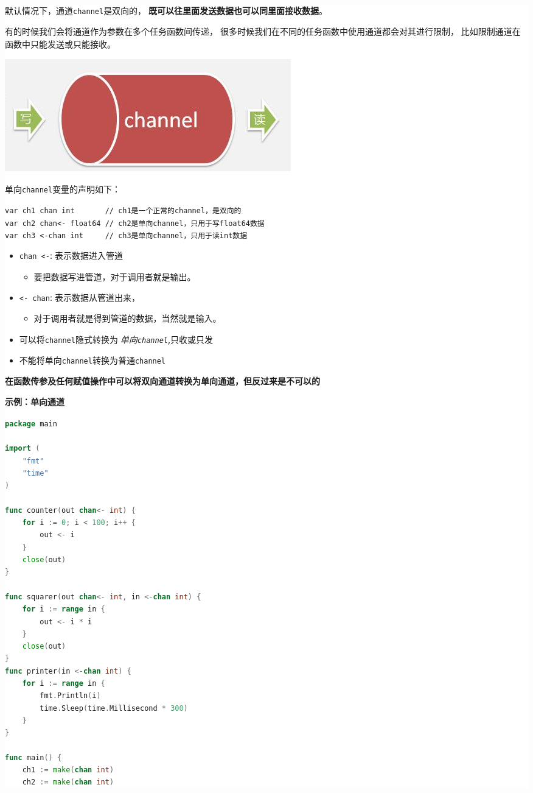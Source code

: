默认情况下，通道`channel`是双向的，
**既可以往里面发送数据也可以同里面接收数据**。

有的时候我们会将通道作为参数在多个任务函数间传递，
很多时候我们在不同的任务函数中使用通道都会对其进行限制，
比如限制通道在函数中只能发送或只能接收。

![](./.img/channel.png)

单向`channel`变量的声明如下：
```
var ch1 chan int       // ch1是一个正常的channel，是双向的  
var ch2 chan<- float64 // ch2是单向channel，只用于写float64数据  
var ch3 <-chan int     // ch3是单向channel，只用于读int数据
```
* `chan <-`: 表示数据进入管道
    * 要把数据写进管道，对于调用者就是输出。
* `<- chan`: 表示数据从管道出来，
    * 对于调用者就是得到管道的数据，当然就是输入。

* 可以将`channel`隐式转换为 *单向`channel`*,只收或只发
* 不能将单向`channel`转换为普通`channel`

**在函数传参及任何赋值操作中可以将双向通道转换为单向通道，但反过来是不可以的**

**示例：单向通道**
```go
package main

import (
	"fmt"
	"time"
)

func counter(out chan<- int) {
	for i := 0; i < 100; i++ {
		out <- i
	}
	close(out)
}

func squarer(out chan<- int, in <-chan int) {
	for i := range in {
		out <- i * i
	}
	close(out)
}
func printer(in <-chan int) {
	for i := range in {
		fmt.Println(i)
		time.Sleep(time.Millisecond * 300)
	}
}

func main() {
	ch1 := make(chan int)
	ch2 := make(chan int)
```